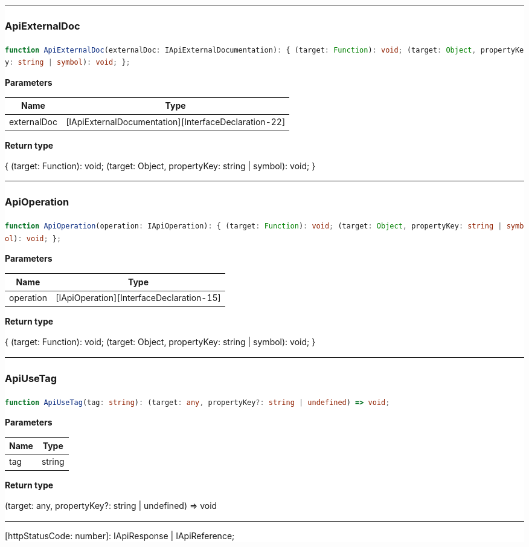 ----------

### ApiExternalDoc

```typescript
function ApiExternalDoc(externalDoc: IApiExternalDocumentation): { (target: Function): void; (target: Object, propertyKey: string | symbol): void; };
```

**Parameters**

| Name        | Type                                                 |
| ----------- | ---------------------------------------------------- |
| externalDoc | [IApiExternalDocumentation][InterfaceDeclaration-22] |

**Return type**

{ (target: Function): void; (target: Object, propertyKey: string | symbol): void; }

----------

### ApiOperation

```typescript
function ApiOperation(operation: IApiOperation): { (target: Function): void; (target: Object, propertyKey: string | symbol): void; };
```

**Parameters**

| Name      | Type                                     |
| --------- | ---------------------------------------- |
| operation | [IApiOperation][InterfaceDeclaration-15] |

**Return type**

{ (target: Function): void; (target: Object, propertyKey: string | symbol): void; }

----------

### ApiUseTag

```typescript
function ApiUseTag(tag: string): (target: any, propertyKey?: string | undefined) => void;
```

**Parameters**

| Name | Type   |
| ---- | ------ |
| tag  | string |

**Return type**

(target: any, propertyKey?: string | undefined) => void

----------


[path: string]: IApiPathItem;
[httpStatusCode: number]: IApiResponse | IApiReference;